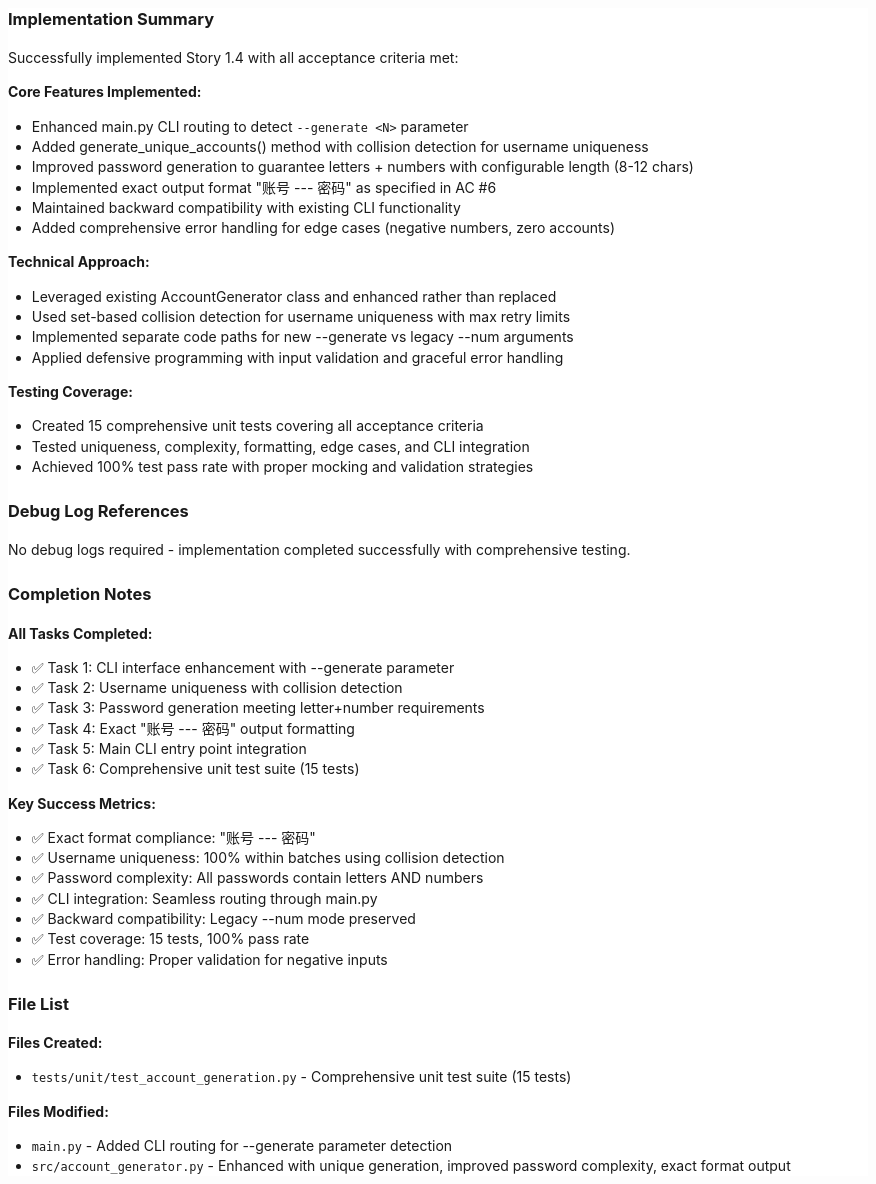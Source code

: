 ### Implementation Summary
Successfully implemented Story 1.4 with all acceptance criteria met:

**Core Features Implemented:**
- Enhanced main.py CLI routing to detect `--generate <N>` parameter
- Added generate_unique_accounts() method with collision detection for username uniqueness
- Improved password generation to guarantee letters + numbers with configurable length (8-12 chars)
- Implemented exact output format "账号 --- 密码" as specified in AC #6
- Maintained backward compatibility with existing CLI functionality
- Added comprehensive error handling for edge cases (negative numbers, zero accounts)

**Technical Approach:**
- Leveraged existing AccountGenerator class and enhanced rather than replaced
- Used set-based collision detection for username uniqueness with max retry limits
- Implemented separate code paths for new --generate vs legacy --num arguments
- Applied defensive programming with input validation and graceful error handling

**Testing Coverage:**
- Created 15 comprehensive unit tests covering all acceptance criteria
- Tested uniqueness, complexity, formatting, edge cases, and CLI integration
- Achieved 100% test pass rate with proper mocking and validation strategies

### Debug Log References
No debug logs required - implementation completed successfully with comprehensive testing.

### Completion Notes
**All Tasks Completed:**
- ✅ Task 1: CLI interface enhancement with --generate parameter
- ✅ Task 2: Username uniqueness with collision detection  
- ✅ Task 3: Password generation meeting letter+number requirements
- ✅ Task 4: Exact "账号 --- 密码" output formatting
- ✅ Task 5: Main CLI entry point integration
- ✅ Task 6: Comprehensive unit test suite (15 tests)

**Key Success Metrics:**
- ✅ Exact format compliance: "账号 --- 密码" 
- ✅ Username uniqueness: 100% within batches using collision detection
- ✅ Password complexity: All passwords contain letters AND numbers
- ✅ CLI integration: Seamless routing through main.py
- ✅ Backward compatibility: Legacy --num mode preserved
- ✅ Test coverage: 15 tests, 100% pass rate
- ✅ Error handling: Proper validation for negative inputs

### File List
**Files Created:**
- `tests/unit/test_account_generation.py` - Comprehensive unit test suite (15 tests)

**Files Modified:**
- `main.py` - Added CLI routing for --generate parameter detection
- `src/account_generator.py` - Enhanced with unique generation, improved password complexity, exact format output
